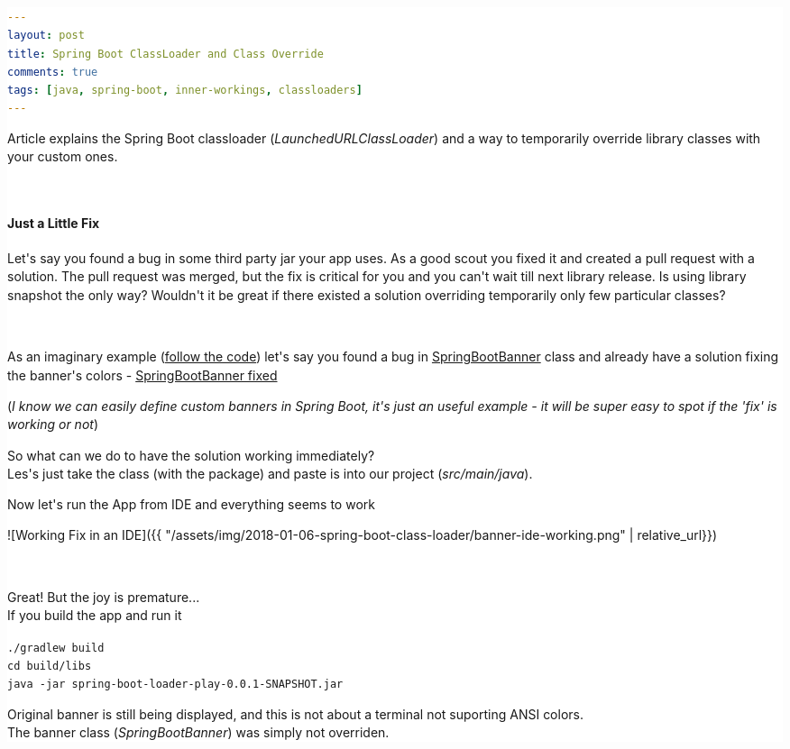 ```yaml
---
layout: post
title: Spring Boot ClassLoader and Class Override
comments: true
tags: [java, spring-boot, inner-workings, classloaders]
---
```

Article explains the Spring Boot classloader (_LaunchedURLClassLoader_) and a way to temporarily override library classes with your custom ones.

&nbsp;

#### Just a Little Fix
Let's say you found a bug in some third party jar your app uses. As a good scout you fixed it and created a pull request with a solution.
The pull request was merged, but the fix is critical for you and you can't wait till next library release.
Is using library snapshot the only way? Wouldn't it be great if there existed a solution overriding temporarily only few particular classes?

&nbsp;

As an imaginary example ([follow the code](https://github.com/dkublik/spring-boot-loader-play)) let's say you found a bug in [SpringBootBanner](https://github.com/spring-projects/spring-boot/blob/master/spring-boot-project/spring-boot/src/main/java/org/springframework/boot/SpringBootBanner.java) class
and already have a solution fixing the banner's colors - [SpringBootBanner fixed](https://github.com/dkublik/spring-boot-loader-play/blob/master/src/main/java/org/springframework/boot/SpringBootBanner.java)

(_I know we can easily define custom banners in Spring Boot, it's just an useful example - it will be super easy to spot if the 'fix' is working or not_)

So what can we do to have the solution working immediately?  
Les's just take the class (with the package) and paste is into our project (_src/main/java_).

Now let's run the App from IDE and everything seems to work

![Working Fix in an IDE]({{ "/assets/img/2018-01-06-spring-boot-class-loader/banner-ide-working.png" | relative_url}})

&nbsp;

Great! But the joy is premature...  
If you build the app and run it

```
./gradlew build
cd build/libs
java -jar spring-boot-loader-play-0.0.1-SNAPSHOT.jar
```

Original banner is still being displayed, and this is not about a terminal not suporting ANSI colors.  
The banner class (_SpringBootBanner_) was simply not overriden.
